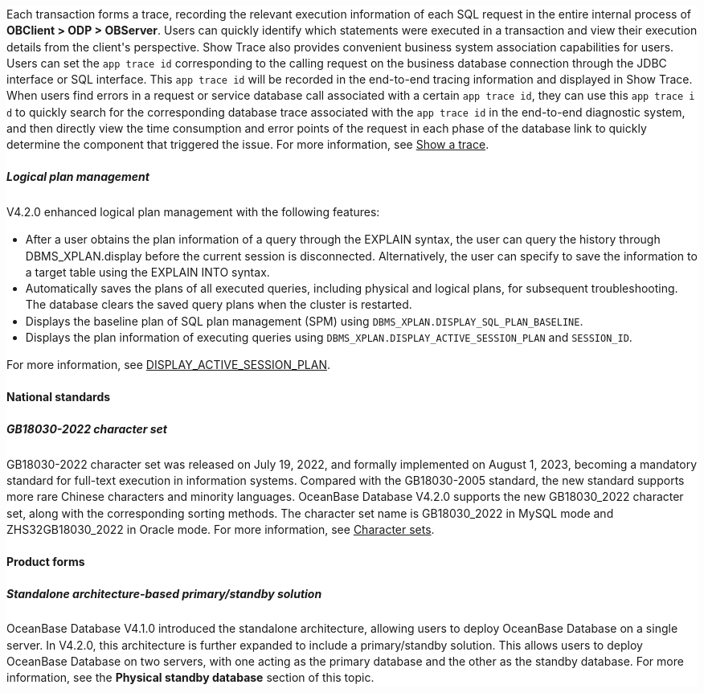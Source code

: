 Each transaction forms a trace, recording the relevant execution information of each SQL request in the entire internal process of **OBClient > ODP > OBServer**. Users can quickly identify which statements were executed in a transaction and view their execution details from the client's perspective. Show Trace also provides convenient business system association capabilities for users. Users can set the `app trace id` corresponding to the calling request on the business database connection through the JDBC interface or SQL interface. This `app trace id` will be recorded in the end-to-end tracing information and displayed in Show Trace. When users find errors in a request or service database call associated with a certain `app trace id`, they can use this `app trace id` to quickly search for the corresponding database trace associated with the `app trace id` in the end-to-end diagnostic system, and then directly view the time consumption and error points of the request in each phase of the database link to quickly determine the component that triggered the issue. For more information, see [Show a trace](../../../600.manage/900.daily-inspection/900.full-link-detection/400.full-link-tracking-display.md). 

##### Logical plan management

V4.2.0 enhanced logical plan management with the following features:

* After a user obtains the plan information of a query through the EXPLAIN syntax, the user can query the history through DBMS_XPLAN.display before the current session is disconnected. Alternatively, the user can specify to save the information to a target table using the EXPLAIN INTO syntax. 
* Automatically saves the plans of all executed queries, including physical and logical plans, for subsequent troubleshooting. The database clears the saved query plans when the cluster is restarted. 
* Displays the baseline plan of SQL plan management (SPM) using `DBMS_XPLAN.DISPLAY_SQL_PLAN_BASELINE`. 
* Displays the plan information of executing queries using `DBMS_XPLAN.DISPLAY_ACTIVE_SESSION_PLAN` and `SESSION_ID`. 

For more information, see [DISPLAY_ACTIVE_SESSION_PLAN](../../../700.reference/500.sql-reference/300.pl-reference/200.pl-mysql/1000.pl-system-package-mysql/20700.dbms-xplan-mysql/200.display-active-session-plan-of-mysql-mode.md).

#### National standards

##### GB18030-2022 character set

GB18030-2022 character set was released on July 19, 2022, and formally implemented on August 1, 2023, becoming a mandatory standard for full-text execution in information systems. Compared with the GB18030-2005 standard, the new standard supports more rare Chinese characters and minority languages. OceanBase Database V4.2.0 supports the new GB18030_2022 character set, along with the corresponding sorting methods. The character set name is GB18030_2022 in MySQL mode and ZHS32GB18030_2022 in Oracle mode. 
For more information, see [Character sets](../../../700.reference/500.sql-reference/100.sql-syntax/200.common-tenant-of-mysql-mode/100.basic-elements-of-mysql-mode/300.character-set-and-collation-of-mysql-mode/200.character-set-of-mysql-mode.md).

#### Product forms

##### Standalone architecture-based primary/standby solution

OceanBase Database V4.1.0 introduced the standalone architecture, allowing users to deploy OceanBase Database on a single server. In V4.2.0, this architecture is further expanded to include a primary/standby solution. This allows users to deploy OceanBase Database on two servers, with one acting as the primary database and the other as the standby database. For more information, see the **Physical standby database** section of this topic. 
